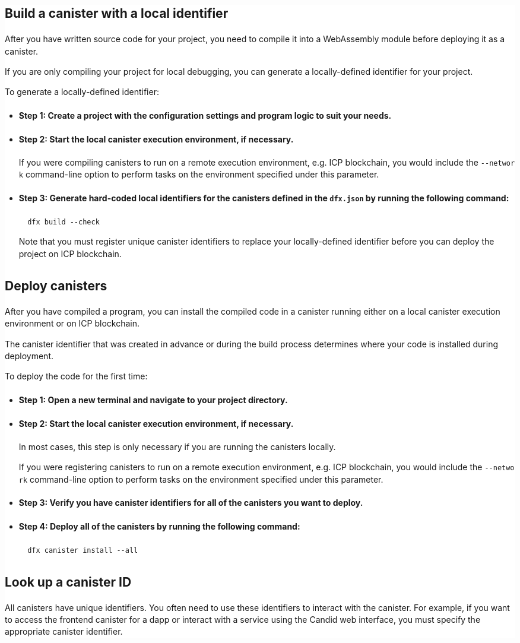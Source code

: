 ## Build a canister with a local identifier

After you have written source code for your project, you need to compile it into a WebAssembly module before deploying it as a canister.

If you are only compiling your project for local debugging, you can generate a locally-defined identifier for your project.

To generate a locally-defined identifier:

- #### Step 1:  Create a project with the configuration settings and program logic to suit your needs.

- #### Step 2:  Start the local canister execution environment, if necessary.

    If you were compiling canisters to run on a remote execution environment, e.g. ICP blockchain, you would include the `--network` command-line option to perform tasks on the environment specified under this parameter.

- #### Step 3:  Generate hard-coded local identifiers for the canisters defined in the `dfx.json` by running the following command:

        dfx build --check

    Note that you must register unique canister identifiers to replace your locally-defined identifier before you can deploy the project on ICP blockchain.

## Deploy canisters

After you have compiled a program, you can install the compiled code in a canister running either on a local canister execution environment or on ICP blockchain.

The canister identifier that was created in advance or during the build process determines where your code is installed during deployment.

To deploy the code for the first time:

- #### Step 1:  Open a new terminal and navigate to your project directory.

- #### Step 2:  Start the local canister execution environment, if necessary.

    In most cases, this step is only necessary if you are running the canisters locally.

    If you were registering canisters to run on a remote execution environment, e.g. ICP blockchain, you would include the `--network` command-line option to perform tasks on the environment specified under this parameter.

- #### Step 3:  Verify you have canister identifiers for all of the canisters you want to deploy.

- #### Step 4:  Deploy all of the canisters by running the following command:

        dfx canister install --all

## Look up a canister ID

All canisters have unique identifiers. You often need to use these identifiers to interact with the canister. For example, if you want to access the frontend canister for a dapp or interact with a service using the Candid web interface, you must specify the appropriate canister identifier.
